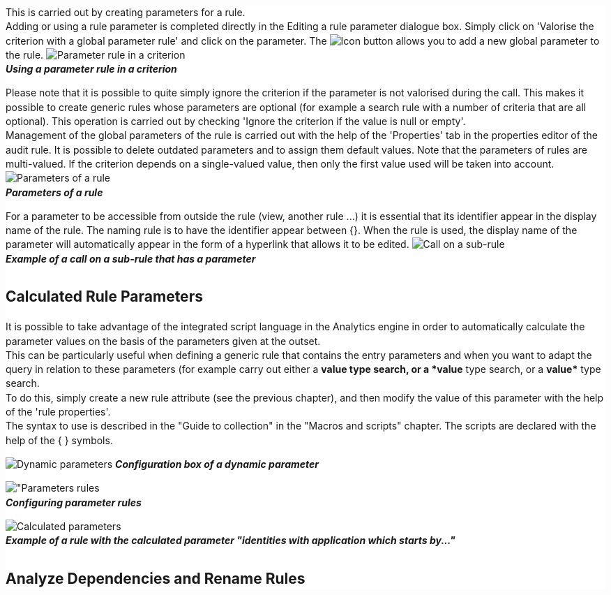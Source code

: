 This is carried out by creating parameters for a rule.   
Adding or using a rule parameter is completed directly in the Editing a rule parameter dialogue box. Simply click on 'Valorise the criterion with a global parameter rule' and click on the parameter. The ![Icon](./advanced-concepts/using-parameters/images/addruleparametericon.png "Icon") button allows you to add a new global parameter to the rule.
![Parameter rule in a criterion](./advanced-concepts/using-parameters/images/rulecriterionwizard.png "Parameter rule in a criterion")    
**_Using a parameter rule in a criterion_**

Please note that it is possible to quite simply ignore the criterion if the parameter is not valorised during the call. This makes it possible to create generic rules whose parameters are optional (for example a search rule with a number of criteria that are all optional). This operation is carried out by checking 'Ignore the criterion if the value is null or empty'.       
Management of the global parameters of the rule is carried out with the help of the 'Properties' tab in the properties editor of the audit rule. It is possible to delete outdated parameters and to assign them default values. Note that the parameters of rules are multi-valued. If the criterion depends on a single-valued value, then only the first value used will be taken into account.   
![Parameters of a rule](./advanced-concepts/using-parameters/images/ruleparmaterconfiguration.png "Parameters of a rule")   
**_Parameters of a rule_**

For a parameter to be accessible from outside the rule (view, another rule ...) it is essential that its identifier appear in the display name of the rule. The naming rule is to have the identifier appear between {}. When the rule is used, the display name of the parameter will automatically appear in the form of a hyperlink that allows it to be edited.
![Call on a sub-rule](./advanced-concepts/using-parameters/images/ruleparametervisual.png "Call on a sub-rule")   
**_Example of a call on a sub-rule that has a parameter_**

## Calculated Rule Parameters


It is possible to take advantage of the integrated script language in the Analytics engine in order to automatically calculate the parameter values on the basis of the parameters given at the outset.    
This can be particularly useful when defining a generic rule that contains the entry parameters and when you want to adapt the query in relation to these parameters (for example carry out either a **value type search, or a \*value**  type search, or a **value\*** type search.  
To do this, simply create a new rule attribute (see the previous chapter), and then modify the value of this parameter with the help of the 'rule properties'.  
The syntax to use is described in the "Guide to collection" in the "Macros and scripts" chapter. The scripts are declared with the help of the { } symbols.

![Dynamic parameters](./advanced-concepts/calculated-rule/images/1.png "Dynamic parameters")
**_Configuration box of a dynamic parameter_**

!["Parameters rules](./advanced-concepts/calculated-rule/images/2.png "Parameters rules")   
**_Configuring parameter rules_**

![Calculated parameters](./advanced-concepts/calculated-rule/images/3.png "Calculated parameters")   
**_Example of a rule with the calculated parameter "identities with application which starts by..."_**

## Analyze Dependencies and Rename Rules
